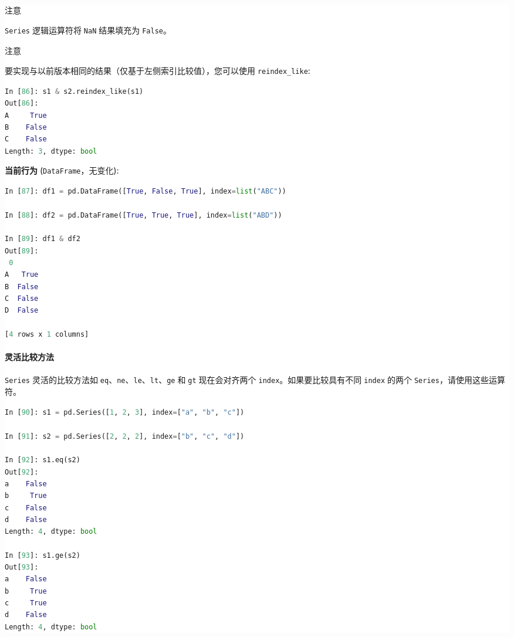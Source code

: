 注意

`Series` 逻辑运算符将 `NaN` 结果填充为 `False`。

注意

要实现与以前版本相同的结果（仅基于左侧索引比较值），您可以使用 `reindex_like`:

```py
In [86]: s1 & s2.reindex_like(s1)
Out[86]: 
A     True
B    False
C    False
Length: 3, dtype: bool 
```

**当前行为** (`DataFrame`，无变化):

```py
In [87]: df1 = pd.DataFrame([True, False, True], index=list("ABC"))

In [88]: df2 = pd.DataFrame([True, True, True], index=list("ABD"))

In [89]: df1 & df2
Out[89]: 
 0
A   True
B  False
C  False
D  False

[4 rows x 1 columns] 
```

#### 灵活比较方法

`Series` 灵活的比较方法如 `eq`、`ne`、`le`、`lt`、`ge` 和 `gt` 现在会对齐两个 `index`。如果要比较具有不同 `index` 的两个 `Series`，请使用这些运算符。

```py
In [90]: s1 = pd.Series([1, 2, 3], index=["a", "b", "c"])

In [91]: s2 = pd.Series([2, 2, 2], index=["b", "c", "d"])

In [92]: s1.eq(s2)
Out[92]: 
a    False
b     True
c    False
d    False
Length: 4, dtype: bool

In [93]: s1.ge(s2)
Out[93]: 
a    False
b     True
c     True
d    False
Length: 4, dtype: bool 
```
